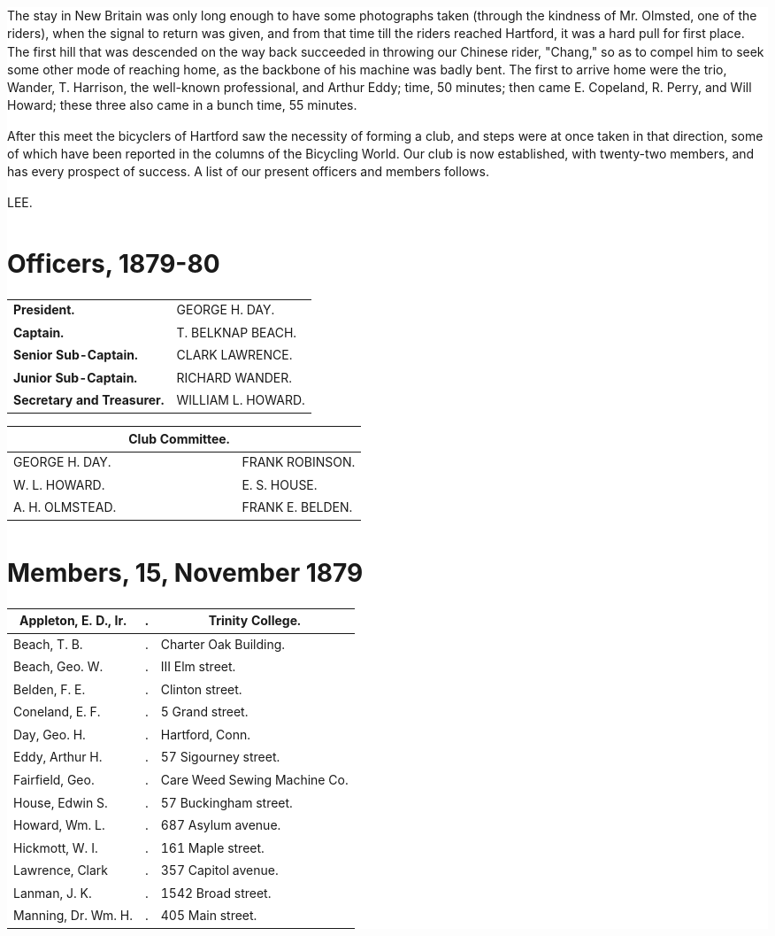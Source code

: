 The stay in New Britain was only long enough to have some photographs taken (through the kindness of Mr. Olmsted, one of the riders), when the signal to return was given, and from that time till the riders reached Hartford, it was a hard pull for first place. The first hill that was descended on the way back succeeded in throwing our Chinese rider, "Chang," so as to compel him to seek some other mode of reaching home, as the backbone of his machine was badly bent. The first to arrive home were the trio, Wander, T. Harrison, the well-known professional, and Arthur Eddy; time, 50 minutes; then came E. Copeland, R. Perry, and Will Howard; these three also came in a bunch time, 55 minutes.

After this meet the bicyclers of Hartford saw the necessity of forming a club, and steps were at once taken in that direction, some of which have been reported in the columns of the Bicycling World. Our club is now established, with twenty-two members, and has every prospect of success. A list of our present officers and members follows. 

LEE.

# Officers, 1879-80

|                     |                           |
|---------------------|---------------------------|
| **President.**      | GEORGE H. DAY.            |
| **Captain.**        | T. BELKNAP BEACH.         |
| **Senior Sub-Captain.** | CLARK LAWRENCE.       |
| **Junior Sub-Captain.** | RICHARD WANDER.      |
| **Secretary and Treasurer.** | WILLIAM L. HOWARD. |

|                     | **Club Committee.**        |                            |
|---------------------|---------------------------|----------------------------|
| GEORGE H. DAY.      |                           | FRANK ROBINSON.           |
| W. L. HOWARD.       |                           | E. S. HOUSE.             |
| A. H. OLMSTEAD.     |                           | FRANK E. BELDEN.         |

# Members, 15, November 1879

| Appleton, E. D., Ir.| .                         | Trinity College.          |
|---------------------|---------------------------|---------------------------|
| Beach, T. B.        | .                         | Charter Oak Building.     |
| Beach, Geo. W.      | .                         | III Elm street.          |
| Belden, F. E.       | .                         | Clinton street.          |
| Coneland, E. F.     | .                         | 5 Grand street.          |
| Day, Geo. H.        | .                         | Hartford, Conn.          |
| Eddy, Arthur H.     | .                         | 57 Sigourney street.     |
| Fairfield, Geo.     | .                         | Care Weed Sewing Machine Co. |
| House, Edwin S.     | .                         | 57 Buckingham street.    |
| Howard, Wm. L.      | .                         | 687 Asylum avenue.       |
| Hickmott, W. I.     | .                         | 161 Maple street.        |
| Lawrence, Clark      | .                         | 357 Capitol avenue.      |
| Lanman, J. K.       | .                         | 1542 Broad street.       |
| Manning, Dr. Wm. H. | .                         | 405 Main street.         |